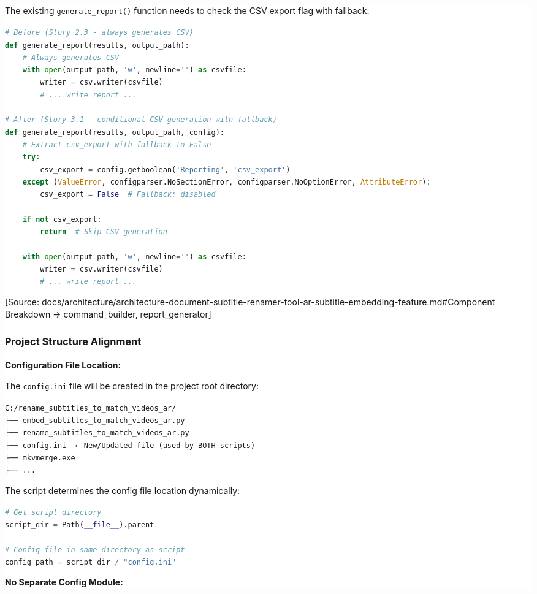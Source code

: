 The existing `generate_report()` function needs to check the CSV export flag with fallback:

```python
# Before (Story 2.3 - always generates CSV)
def generate_report(results, output_path):
    # Always generates CSV
    with open(output_path, 'w', newline='') as csvfile:
        writer = csv.writer(csvfile)
        # ... write report ...

# After (Story 3.1 - conditional CSV generation with fallback)
def generate_report(results, output_path, config):
    # Extract csv_export with fallback to False
    try:
        csv_export = config.getboolean('Reporting', 'csv_export')
    except (ValueError, configparser.NoSectionError, configparser.NoOptionError, AttributeError):
        csv_export = False  # Fallback: disabled
    
    if not csv_export:
        return  # Skip CSV generation
    
    with open(output_path, 'w', newline='') as csvfile:
        writer = csv.writer(csvfile)
        # ... write report ...
```

[Source: docs/architecture/architecture-document-subtitle-renamer-tool-ar-subtitle-embedding-feature.md#Component Breakdown → command_builder, report_generator]

### Project Structure Alignment

**Configuration File Location:**

The `config.ini` file will be created in the project root directory:

```
C:/rename_subtitles_to_match_videos_ar/
├── embed_subtitles_to_match_videos_ar.py
├── rename_subtitles_to_match_videos_ar.py
├── config.ini  ← New/Updated file (used by BOTH scripts)
├── mkvmerge.exe
├── ...
```

The script determines the config file location dynamically:

```python
# Get script directory
script_dir = Path(__file__).parent

# Config file in same directory as script
config_path = script_dir / "config.ini"
```

**No Separate Config Module:**
